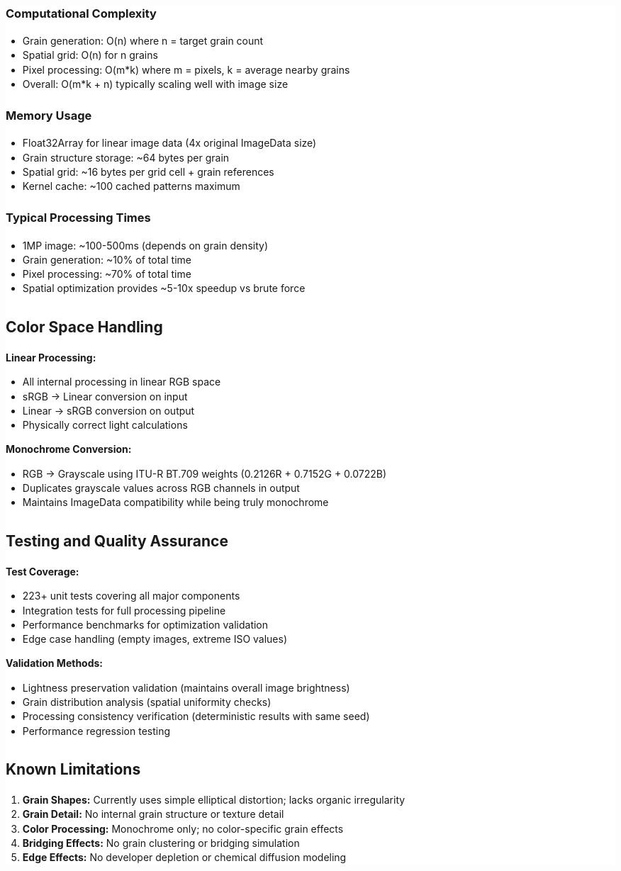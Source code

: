 ### Computational Complexity
- Grain generation: O(n) where n = target grain count
- Spatial grid: O(n) for n grains
- Pixel processing: O(m*k) where m = pixels, k = average nearby grains
- Overall: O(m*k + n) typically scaling well with image size

### Memory Usage
- Float32Array for linear image data (4x original ImageData size)
- Grain structure storage: ~64 bytes per grain
- Spatial grid: ~16 bytes per grid cell + grain references
- Kernel cache: ~100 cached patterns maximum

### Typical Processing Times
- 1MP image: ~100-500ms (depends on grain density)
- Grain generation: ~10% of total time
- Pixel processing: ~70% of total time
- Spatial optimization provides ~5-10x speedup vs brute force

## Color Space Handling

**Linear Processing:**
- All internal processing in linear RGB space
- sRGB → Linear conversion on input
- Linear → sRGB conversion on output
- Physically correct light calculations

**Monochrome Conversion:**
- RGB → Grayscale using ITU-R BT.709 weights (0.2126R + 0.7152G + 0.0722B)
- Duplicates grayscale values across RGB channels in output
- Maintains ImageData compatibility while being truly monochrome

## Testing and Quality Assurance

**Test Coverage:**
- 223+ unit tests covering all major components
- Integration tests for full processing pipeline
- Performance benchmarks for optimization validation
- Edge case handling (empty images, extreme ISO values)

**Validation Methods:**
- Lightness preservation validation (maintains overall image brightness)
- Grain distribution analysis (spatial uniformity checks)
- Processing consistency verification (deterministic results with same seed)
- Performance regression testing

## Known Limitations

1. **Grain Shapes:** Currently uses simple elliptical distortion; lacks organic irregularity
2. **Grain Detail:** No internal grain structure or texture detail
3. **Color Processing:** Monochrome only; no color-specific grain effects
4. **Bridging Effects:** No grain clustering or bridging simulation
5. **Edge Effects:** No developer depletion or chemical diffusion modeling
